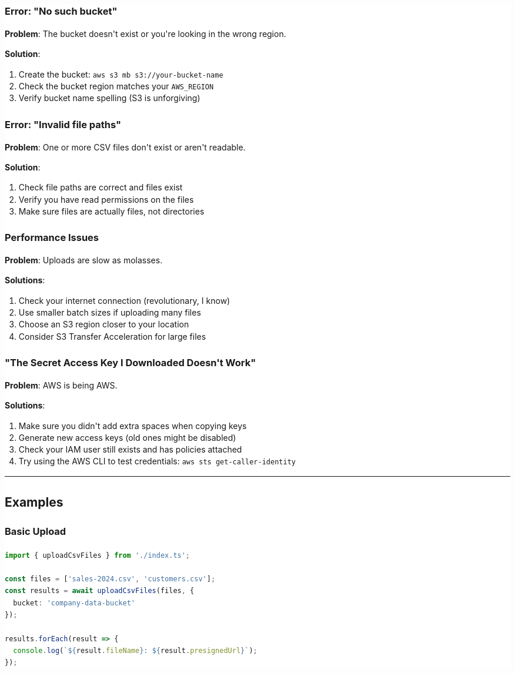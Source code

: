 ### Error: "No such bucket"

**Problem**: The bucket doesn't exist or you're looking in the wrong region.

**Solution**:
1. Create the bucket: `aws s3 mb s3://your-bucket-name`
2. Check the bucket region matches your `AWS_REGION`
3. Verify bucket name spelling (S3 is unforgiving)

### Error: "Invalid file paths"

**Problem**: One or more CSV files don't exist or aren't readable.

**Solution**:
1. Check file paths are correct and files exist
2. Verify you have read permissions on the files
3. Make sure files are actually files, not directories

### Performance Issues

**Problem**: Uploads are slow as molasses.

**Solutions**:
1. Check your internet connection (revolutionary, I know)
2. Use smaller batch sizes if uploading many files
3. Choose an S3 region closer to your location
4. Consider S3 Transfer Acceleration for large files

### "The Secret Access Key I Downloaded Doesn't Work"

**Problem**: AWS is being AWS.

**Solutions**:
1. Make sure you didn't add extra spaces when copying keys
2. Generate new access keys (old ones might be disabled)
3. Check your IAM user still exists and has policies attached
4. Try using the AWS CLI to test credentials: `aws sts get-caller-identity`

---

## Examples

### Basic Upload

```typescript
import { uploadCsvFiles } from './index.ts';

const files = ['sales-2024.csv', 'customers.csv'];
const results = await uploadCsvFiles(files, {
  bucket: 'company-data-bucket'
});

results.forEach(result => {
  console.log(`${result.fileName}: ${result.presignedUrl}`);
});
```
